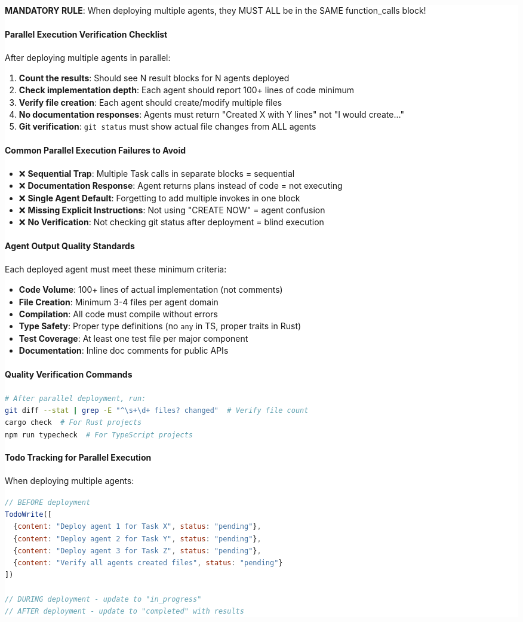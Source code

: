 **MANDATORY RULE**: When deploying multiple agents, they MUST ALL be in the SAME function_calls block!

#### Parallel Execution Verification Checklist

After deploying multiple agents in parallel:

1. **Count the results**: Should see N result blocks for N agents deployed
2. **Check implementation depth**: Each agent should report 100+ lines of code minimum
3. **Verify file creation**: Each agent should create/modify multiple files
4. **No documentation responses**: Agents must return "Created X with Y lines" not "I would create..."
5. **Git verification**: `git status` must show actual file changes from ALL agents

#### Common Parallel Execution Failures to Avoid

- ❌ **Sequential Trap**: Multiple Task calls in separate blocks = sequential
- ❌ **Documentation Response**: Agent returns plans instead of code = not executing
- ❌ **Single Agent Default**: Forgetting to add multiple invokes in one block
- ❌ **Missing Explicit Instructions**: Not using "CREATE <filepath> NOW" = agent confusion
- ❌ **No Verification**: Not checking git status after deployment = blind execution

#### Agent Output Quality Standards

Each deployed agent must meet these minimum criteria:
- **Code Volume**: 100+ lines of actual implementation (not comments)
- **File Creation**: Minimum 3-4 files per agent domain
- **Compilation**: All code must compile without errors
- **Type Safety**: Proper type definitions (no `any` in TS, proper traits in Rust)
- **Test Coverage**: At least one test file per major component
- **Documentation**: Inline doc comments for public APIs

#### Quality Verification Commands
```bash
# After parallel deployment, run:
git diff --stat | grep -E "^\s+\d+ files? changed"  # Verify file count
cargo check  # For Rust projects
npm run typecheck  # For TypeScript projects
```

#### Todo Tracking for Parallel Execution

When deploying multiple agents:
```javascript
// BEFORE deployment
TodoWrite([
  {content: "Deploy agent 1 for Task X", status: "pending"},
  {content: "Deploy agent 2 for Task Y", status: "pending"},
  {content: "Deploy agent 3 for Task Z", status: "pending"},
  {content: "Verify all agents created files", status: "pending"}
])

// DURING deployment - update to "in_progress"
// AFTER deployment - update to "completed" with results
```
